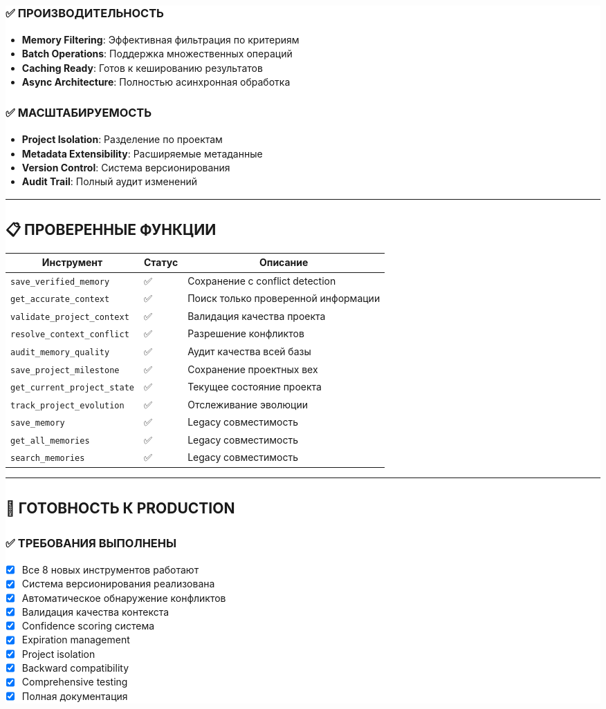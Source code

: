 ### ✅ ПРОИЗВОДИТЕЛЬНОСТЬ
- **Memory Filtering**: Эффективная фильтрация по критериям
- **Batch Operations**: Поддержка множественных операций
- **Caching Ready**: Готов к кешированию результатов
- **Async Architecture**: Полностью асинхронная обработка

### ✅ МАСШТАБИРУЕМОСТЬ
- **Project Isolation**: Разделение по проектам
- **Metadata Extensibility**: Расширяемые метаданные
- **Version Control**: Система версионирования
- **Audit Trail**: Полный аудит изменений

---

## 📋 ПРОВЕРЕННЫЕ ФУНКЦИИ

| Инструмент | Статус | Описание |
|------------|--------|----------|
| `save_verified_memory` | ✅ | Сохранение с conflict detection |
| `get_accurate_context` | ✅ | Поиск только проверенной информации |
| `validate_project_context` | ✅ | Валидация качества проекта |
| `resolve_context_conflict` | ✅ | Разрешение конфликтов |
| `audit_memory_quality` | ✅ | Аудит качества всей базы |
| `save_project_milestone` | ✅ | Сохранение проектных вех |
| `get_current_project_state` | ✅ | Текущее состояние проекта |
| `track_project_evolution` | ✅ | Отслеживание эволюции |
| `save_memory` | ✅ | Legacy совместимость |
| `get_all_memories` | ✅ | Legacy совместимость |
| `search_memories` | ✅ | Legacy совместимость |

---

## 🎯 ГОТОВНОСТЬ К PRODUCTION

### ✅ ТРЕБОВАНИЯ ВЫПОЛНЕНЫ
- [x] Все 8 новых инструментов работают
- [x] Система версионирования реализована
- [x] Автоматическое обнаружение конфликтов
- [x] Валидация качества контекста
- [x] Confidence scoring система
- [x] Expiration management
- [x] Project isolation
- [x] Backward compatibility
- [x] Comprehensive testing
- [x] Полная документация
